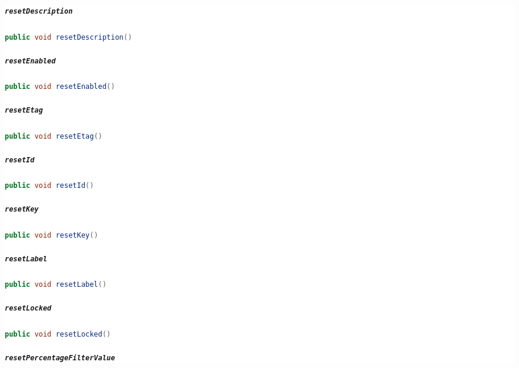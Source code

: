 
##### `resetDescription` <a name="resetDescription" id="@cdktf/provider-azurerm.appConfigurationFeature.AppConfigurationFeature.resetDescription"></a>

```java
public void resetDescription()
```

##### `resetEnabled` <a name="resetEnabled" id="@cdktf/provider-azurerm.appConfigurationFeature.AppConfigurationFeature.resetEnabled"></a>

```java
public void resetEnabled()
```

##### `resetEtag` <a name="resetEtag" id="@cdktf/provider-azurerm.appConfigurationFeature.AppConfigurationFeature.resetEtag"></a>

```java
public void resetEtag()
```

##### `resetId` <a name="resetId" id="@cdktf/provider-azurerm.appConfigurationFeature.AppConfigurationFeature.resetId"></a>

```java
public void resetId()
```

##### `resetKey` <a name="resetKey" id="@cdktf/provider-azurerm.appConfigurationFeature.AppConfigurationFeature.resetKey"></a>

```java
public void resetKey()
```

##### `resetLabel` <a name="resetLabel" id="@cdktf/provider-azurerm.appConfigurationFeature.AppConfigurationFeature.resetLabel"></a>

```java
public void resetLabel()
```

##### `resetLocked` <a name="resetLocked" id="@cdktf/provider-azurerm.appConfigurationFeature.AppConfigurationFeature.resetLocked"></a>

```java
public void resetLocked()
```

##### `resetPercentageFilterValue` <a name="resetPercentageFilterValue" id="@cdktf/provider-azurerm.appConfigurationFeature.AppConfigurationFeature.resetPercentageFilterValue"></a>
